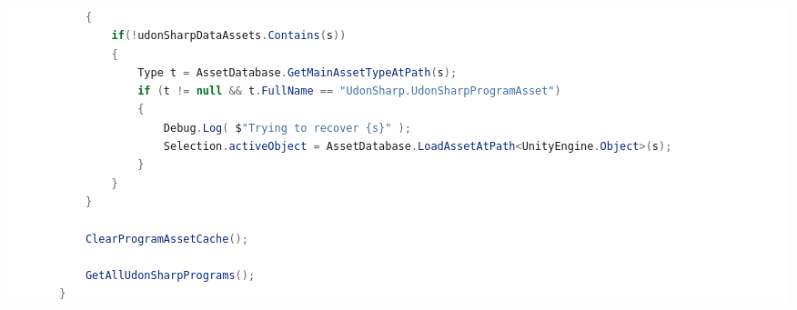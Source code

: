 ```cs
			{
				if(!udonSharpDataAssets.Contains(s))
				{
					Type t = AssetDatabase.GetMainAssetTypeAtPath(s);
					if (t != null && t.FullName == "UdonSharp.UdonSharpProgramAsset")
					{
						Debug.Log( $"Trying to recover {s}" );
						Selection.activeObject = AssetDatabase.LoadAssetAtPath<UnityEngine.Object>(s);
					}
				}
			}

			ClearProgramAssetCache();

			GetAllUdonSharpPrograms();
		}
```
